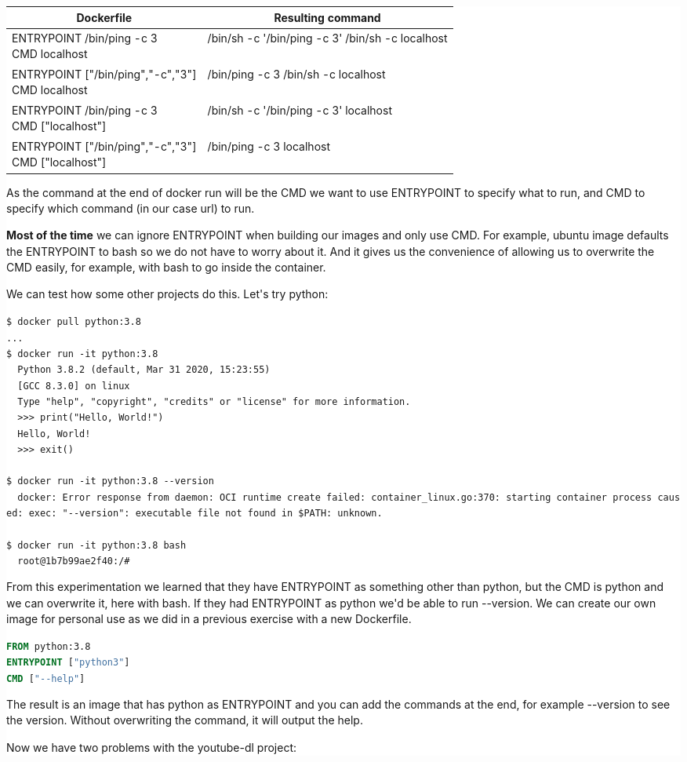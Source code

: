 | Dockerfile                                               | Resulting command                                |
| -------------------------------------------------------- | ------------------------------------------------ |
| ENTRYPOINT /bin/ping -c 3 <br> CMD localhost             | /bin/sh -c '/bin/ping -c 3' /bin/sh -c localhost |
| ENTRYPOINT ["/bin/ping","-c","3"] <br> CMD localhost     | /bin/ping -c 3 /bin/sh -c localhost              |
| ENTRYPOINT /bin/ping -c 3 <br> CMD ["localhost"]         | /bin/sh -c '/bin/ping -c 3' localhost            |
| ENTRYPOINT ["/bin/ping","-c","3"] <br> CMD ["localhost"] | /bin/ping -c 3 localhost                         |

As the command at the end of docker run will be the CMD we want to use ENTRYPOINT to specify what to run, and CMD to specify which command (in our case url) to run.

**Most of the time** we can ignore ENTRYPOINT when building our images and only use CMD. For example, ubuntu image defaults the ENTRYPOINT to bash so we do not have to worry about it. And it gives us the convenience of allowing us to overwrite the CMD easily, for example, with bash to go inside the container.

We can test how some other projects do this. Let's try python:

```console
$ docker pull python:3.8
...
$ docker run -it python:3.8
  Python 3.8.2 (default, Mar 31 2020, 15:23:55)
  [GCC 8.3.0] on linux
  Type "help", "copyright", "credits" or "license" for more information.
  >>> print("Hello, World!")
  Hello, World!
  >>> exit()

$ docker run -it python:3.8 --version
  docker: Error response from daemon: OCI runtime create failed: container_linux.go:370: starting container process caused: exec: "--version": executable file not found in $PATH: unknown.

$ docker run -it python:3.8 bash
  root@1b7b99ae2f40:/#

```

From this experimentation we learned that they have ENTRYPOINT as something other than python, but the CMD is python and we can overwrite it, here with bash. If they had ENTRYPOINT as python we'd be able to run --version. We can create our own image for personal use as we did in a previous exercise with a new Dockerfile.

```dockerfile
FROM python:3.8
ENTRYPOINT ["python3"]
CMD ["--help"]
```

The result is an image that has python as ENTRYPOINT and you can add the commands at the end, for example --version to see the version. Without overwriting the command, it will output the help.

Now we have two problems with the youtube-dl project:
